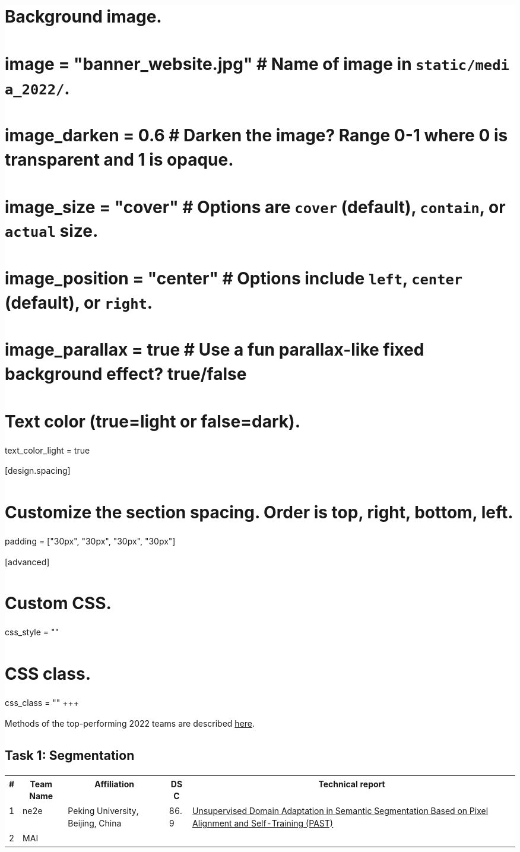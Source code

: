   # Background image.
  # image = "banner_website.jpg"  # Name of image in `static/media_2022/`.
  # image_darken = 0.6  # Darken the image? Range 0-1 where 0 is transparent and 1 is opaque.
  # image_size = "cover"  #  Options are `cover` (default), `contain`, or `actual` size.
  # image_position = "center"  # Options include `left`, `center` (default), or `right`.
  # image_parallax = true  # Use a fun parallax-like fixed background effect? true/false
  
  # Text color (true=light or false=dark).
  text_color_light = true

[design.spacing]
  # Customize the section spacing. Order is top, right, bottom, left.
  padding = ["30px", "30px", "30px", "30px"]

[advanced]
 # Custom CSS. 
 css_style = ""
 
 # CSS class.
 css_class = ""
+++

Methods of the top-performing 2022 teams are described [here](/results_2022).

## Task 1: Segmentation
<table style="width:100%" class="table"> 
<tbody><tr class="active"> <th>#</th> 
  <th>Team Name</th> 
  <th>Affiliation</th> 
  <th>DSC</th> 
  <th>Technical report</th>
</tr> 
<tr> 
  <td>1</td> 
  <td>ne2e</td> 
  <td>Peking University, Beijing, China</td> 
  <td>86.9​ </td> 
  <td><a href="/media_2022/papers_2022/ne2e.pdf">Unsupervised Domain Adaptation in Semantic Segmentation Based on Pixel Alignment and Self-Training (PAST)</a></td> 
</tr>
<tr> 
  <td> 2 </td> 
  <td>MAI</td> 